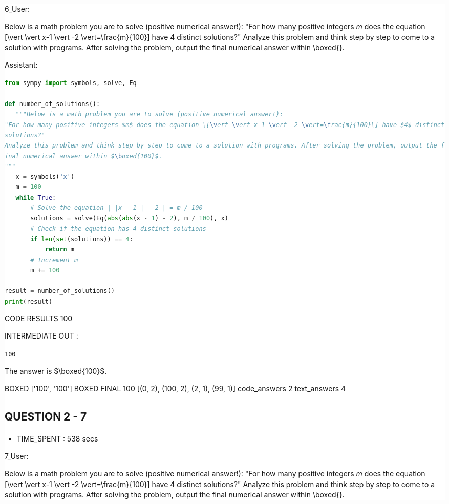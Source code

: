 6_User:

Below is a math problem you are to solve (positive numerical answer!):
"For how many positive integers $m$ does the equation \[\vert \vert x-1 \vert -2 \vert=\frac{m}{100}\] have $4$ distinct solutions?"
Analyze this problem and think step by step to come to a solution with programs. After solving the problem, output the final numerical answer within \boxed{}.

Assistant:

 ```python
from sympy import symbols, solve, Eq

def number_of_solutions():
    """Below is a math problem you are to solve (positive numerical answer!):
"For how many positive integers $m$ does the equation \[\vert \vert x-1 \vert -2 \vert=\frac{m}{100}\] have $4$ distinct solutions?"
Analyze this problem and think step by step to come to a solution with programs. After solving the problem, output the final numerical answer within $\boxed{100}$.
"""
    x = symbols('x')
    m = 100
    while True:
        # Solve the equation | |x - 1 | - 2 | = m / 100
        solutions = solve(Eq(abs(abs(x - 1) - 2), m / 100), x)
        # Check if the equation has 4 distinct solutions
        if len(set(solutions)) == 4:
            return m
        # Increment m
        m += 100

result = number_of_solutions()
print(result)
```

CODE RESULTS 100

INTERMEDIATE OUT :
```output
100
```
The answer is $\boxed{100}$.

BOXED ['100', '100']
BOXED FINAL 100
[(0, 2), (100, 2), (2, 1), (99, 1)]
code_answers 2 text_answers 4



## QUESTION 2 - 7 
- TIME_SPENT : 538 secs

7_User:

Below is a math problem you are to solve (positive numerical answer!):
"For how many positive integers $m$ does the equation \[\vert \vert x-1 \vert -2 \vert=\frac{m}{100}\] have $4$ distinct solutions?"
Analyze this problem and think step by step to come to a solution with programs. After solving the problem, output the final numerical answer within \boxed{}.
